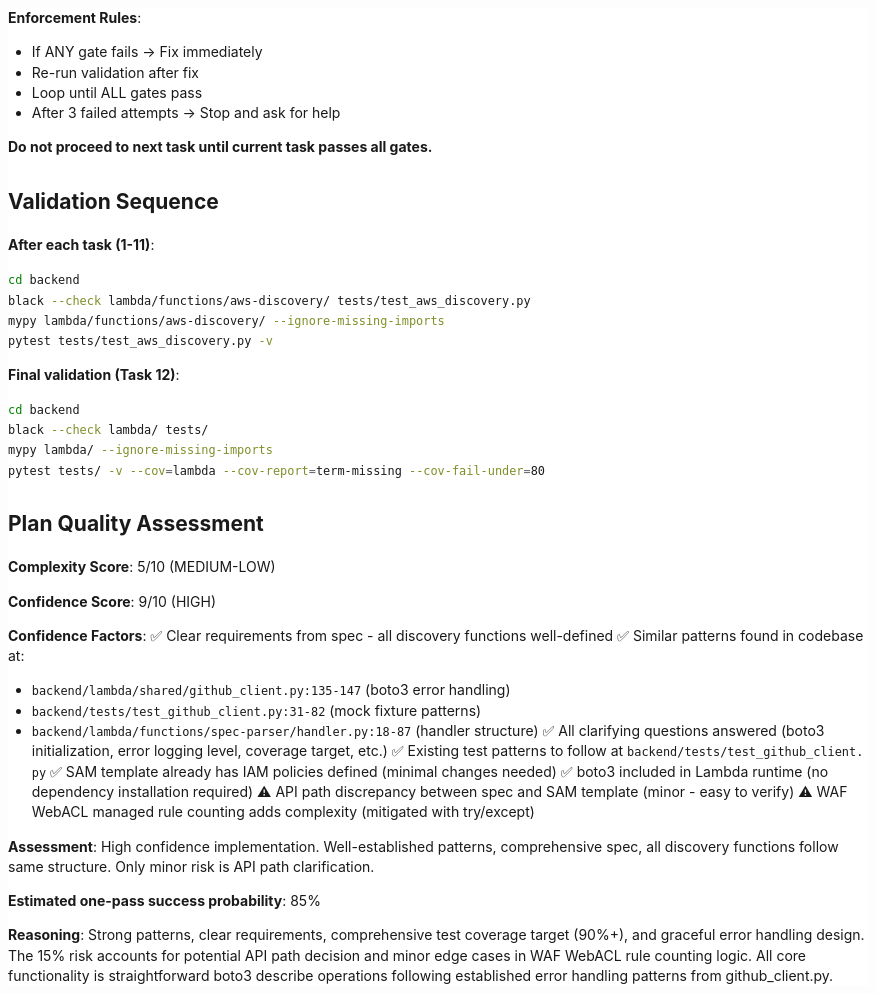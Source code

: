 **Enforcement Rules**:
- If ANY gate fails → Fix immediately
- Re-run validation after fix
- Loop until ALL gates pass
- After 3 failed attempts → Stop and ask for help

**Do not proceed to next task until current task passes all gates.**

## Validation Sequence

**After each task (1-11)**:
```bash
cd backend
black --check lambda/functions/aws-discovery/ tests/test_aws_discovery.py
mypy lambda/functions/aws-discovery/ --ignore-missing-imports
pytest tests/test_aws_discovery.py -v
```

**Final validation (Task 12)**:
```bash
cd backend
black --check lambda/ tests/
mypy lambda/ --ignore-missing-imports
pytest tests/ -v --cov=lambda --cov-report=term-missing --cov-fail-under=80
```

## Plan Quality Assessment

**Complexity Score**: 5/10 (MEDIUM-LOW)

**Confidence Score**: 9/10 (HIGH)

**Confidence Factors**:
✅ Clear requirements from spec - all discovery functions well-defined
✅ Similar patterns found in codebase at:
  - `backend/lambda/shared/github_client.py:135-147` (boto3 error handling)
  - `backend/tests/test_github_client.py:31-82` (mock fixture patterns)
  - `backend/lambda/functions/spec-parser/handler.py:18-87` (handler structure)
✅ All clarifying questions answered (boto3 initialization, error logging level, coverage target, etc.)
✅ Existing test patterns to follow at `backend/tests/test_github_client.py`
✅ SAM template already has IAM policies defined (minimal changes needed)
✅ boto3 included in Lambda runtime (no dependency installation required)
⚠️ API path discrepancy between spec and SAM template (minor - easy to verify)
⚠️ WAF WebACL managed rule counting adds complexity (mitigated with try/except)

**Assessment**: High confidence implementation. Well-established patterns, comprehensive spec, all discovery functions follow same structure. Only minor risk is API path clarification.

**Estimated one-pass success probability**: 85%

**Reasoning**: Strong patterns, clear requirements, comprehensive test coverage target (90%+), and graceful error handling design. The 15% risk accounts for potential API path decision and minor edge cases in WAF WebACL rule counting logic. All core functionality is straightforward boto3 describe operations following established error handling patterns from github_client.py.
